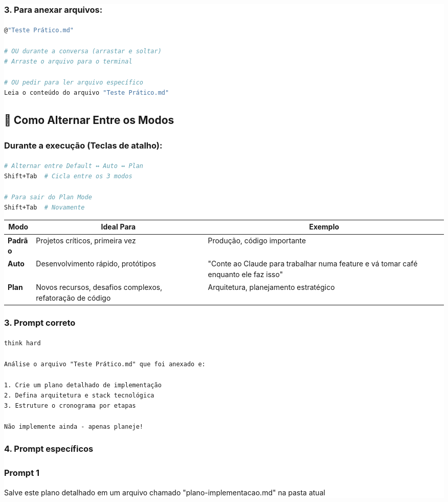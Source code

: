 ### 3. Para anexar arquivos:

```bash
@"Teste Prático.md"

# OU durante a conversa (arrastar e soltar)
# Arraste o arquivo para o terminal

# OU pedir para ler arquivo específico
Leia o conteúdo do arquivo "Teste Prático.md"
```

## 🔄 Como Alternar Entre os Modos

### Durante a execução (Teclas de atalho):

```bash
# Alternar entre Default ↔ Auto ↔ Plan
Shift+Tab  # Cicla entre os 3 modos

# Para sair do Plan Mode
Shift+Tab  # Novamente
```

| Modo       | Ideal Para                                                | Exemplo                                                                             |
| ---------- | --------------------------------------------------------- | ----------------------------------------------------------------------------------- |
| **Padrão** | Projetos críticos, primeira vez                           | Produção, código importante                                                         |
| **Auto**   | Desenvolvimento rápido, protótipos                        | "Conte ao Claude para trabalhar numa feature e vá tomar café enquanto ele faz isso" |
| **Plan**   | Novos recursos, desafios complexos, refatoração de código | Arquitetura, planejamento estratégico                                               |

### 3. Prompt correto

```
think hard

Análise o arquivo "Teste Prático.md" que foi anexado e:

1. Crie um plano detalhado de implementação
2. Defina arquitetura e stack tecnológica
3. Estruture o cronograma por etapas

Não implemente ainda - apenas planeje!

```

### 4. Prompt específicos

### Prompt 1

Salve este plano detalhado em um arquivo chamado "plano-implementacao.md" na pasta atual
